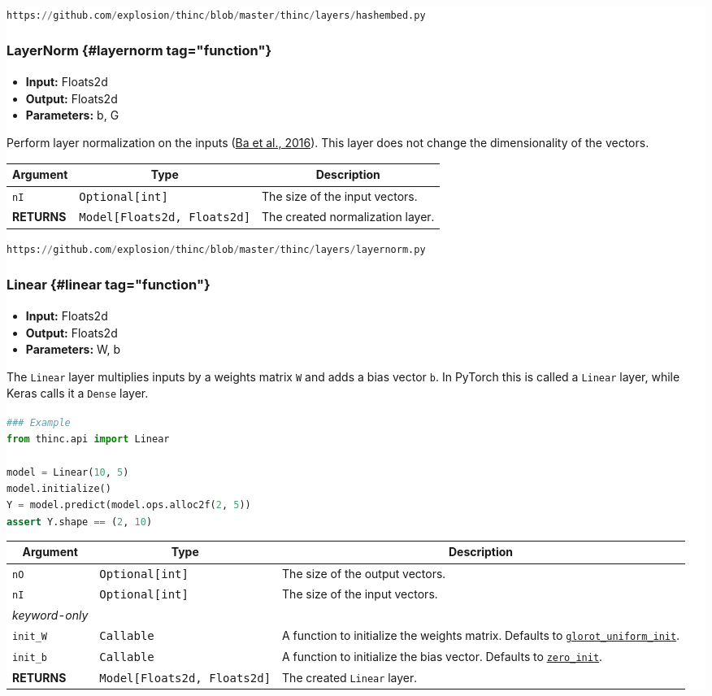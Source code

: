 ```python
https://github.com/explosion/thinc/blob/master/thinc/layers/hashembed.py
```

### LayerNorm {#layernorm tag="function"}

<inline-list>

- **Input:** <ndarray shape="batch_size, nI">Floats2d</ndarray>
- **Output:** <ndarray shape="batch_size, nI">Floats2d</ndarray>
- **Parameters:** <ndarray shape="nI,">b</ndarray>,
  <ndarray shape="nI,">G</ndarray>

</inline-list>

Perform layer normalization on the inputs
([Ba et al., 2016](https://arxiv.org/abs/1607.06450)). This layer does not
change the dimensionality of the vectors.

| Argument    | Type                               | Description                      |
| ----------- | ---------------------------------- | -------------------------------- |
| `nI`        | <tt>Optional[int]</tt>             | The size of the input vectors.   |
| **RETURNS** | <tt>Model[Floats2d, Floats2d]</tt> | The created normalization layer. |

```python
https://github.com/explosion/thinc/blob/master/thinc/layers/layernorm.py
```

### Linear {#linear tag="function"}

<inline-list>

- **Input:** <ndarray shape="batch_size, nI">Floats2d</ndarray>
- **Output:** <ndarray shape="batch_size, nO">Floats2d</ndarray>
- **Parameters:** <ndarray shape="nO, nI">W</ndarray>,
  <ndarray shape="nO,">b</ndarray>

</inline-list>

The `Linear` layer multiplies inputs by a weights matrix `W` and adds a bias
vector `b`. In PyTorch this is called a `Linear` layer, while Keras calls it a
`Dense` layer.

```python
### Example
from thinc.api import Linear

model = Linear(10, 5)
model.initialize()
Y = model.predict(model.ops.alloc2f(2, 5))
assert Y.shape == (2, 10)
```

| Argument       | Type                               | Description                                                                                                                   |
| -------------- | ---------------------------------- | ----------------------------------------------------------------------------------------------------------------------------- |
| `nO`           | <tt>Optional[int]</tt>             | The size of the output vectors.                                                                                               |
| `nI`           | <tt>Optional[int]</tt>             | The size of the input vectors.                                                                                                |
| _keyword-only_ |                                    |                                                                                                                               |
| `init_W`       | <tt>Callable</tt>                  | A function to initialize the weights matrix. Defaults to [`glorot_uniform_init`](/docs/api-initializers#glorot_uniform_init). |
| `init_b`       | <tt>Callable</tt>                  | A function to initialize the bias vector. Defaults to [`zero_init`](/docs/api-initializers#zero_init).                        |
| **RETURNS**    | <tt>Model[Floats2d, Floats2d]</tt> | The created `Linear` layer.                                                                                                   |
